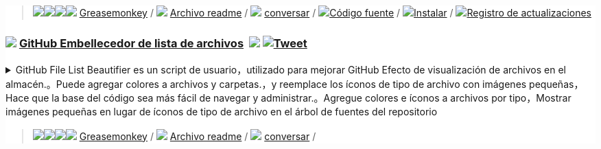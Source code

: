 <blockquote>
    <a href="https://greasyfork.org/scripts/515205">
        <img height=13 src="https://github.com/ChinaGodMan/UserScriptsHistory/raw/main/images/icons/platforms/tampermonkey/icon28.png"><img height=13.5 src="https://github.com/ChinaGodMan/UserScriptsHistory/raw/main/images/svg/vm.svg"><img height=13 src="https://github.com/ChinaGodMan/UserScriptsHistory/raw/main/images/icons/platforms/scriptcat/icon108.png"><img height=13 src="https://github.com/ChinaGodMan/UserScriptsHistory/blob/main/images/icons/platforms/orangemonkey/icon112.png"></a>
    <a href="https://greasyfork.org/scripts/515205">
        Greasemonkey</a> /
    <a href="https://github.com/ChinaGodMan/UserScripts/tree/main/github-repository-navigator/#readme">
        <picture><source type="image/svg+xml" media="(prefers-color-scheme: dark)" srcset="https://assets.aiwebextensions.com/images/icons/paper-sheet/white.svg"><img height=13 src="https://assets.aiwebextensions.com/images/icons/paper-sheet/black.svg"></picture></a>
    <a href="https://github.com/ChinaGodMan/UserScripts/tree/main/github-repository-navigator/#readme">
        Archivo readme</a> /
    <a href="https://github.com/ChinaGodMan/UserScripts/discussions">
        <picture><source type="image/svg+xml" media="(prefers-color-scheme: dark)" srcset="https://assets.aiwebextensions.com/images/icons/speech-bubble-square/white.svg"><img height=12 src="https://assets.aiwebextensions.com/images/icons/speech-bubble-square/black.svg"></picture></a>
    <a href="https://github.com/ChinaGodMan/UserScripts/discussions">conversar</a> /
    <a href="https://github.com/ChinaGodMan/UserScripts/tree/main/github-repository-navigator/github-repository-navigator.user.js">
        <img hight=16 width=15 src="https://img.icons8.com/color/48/code.png">Código fuente</a> /
        <a href="https://github.com/ChinaGodMan/UserScripts/raw/main/github-repository-navigator/github-repository-navigator.user.js">
        <img hight=16 width=15 src="https://img.icons8.com/color/48/maintenance.png">Instalar</a> /
<a href="https://github.com/ChinaGodMan/UserScripts/tree/main/github-repository-navigator/CHANGELOG.md">
        <img hight=16 width=15 src="https://img.icons8.com/parakeet/48/renew-subscription.png">Registro de actualizaciones</a>
</blockquote>
<h3>
    <a href="https://github.com/ChinaGodMan/UserScripts/tree/main/github-file-list-beautifier-plus">
        <picture><source type="image/png" media="(prefers-color-scheme: dark)" srcset="https://raw.githubusercontent.com/ChinaGodMan/UserScriptsHistory/main/scriptsIcon/github-file-list-beautifier-plus.png"><img width=18 src="https://raw.githubusercontent.com/ChinaGodMan/UserScriptsHistory/main/scriptsIcon/github-file-list-beautifier-plus.png" width=18></a>
    <a href="https://github.com/ChinaGodMan/UserScripts/tree/main/github-file-list-beautifier-plus">GitHub Embellecedor de lista de archivos</a>&nbsp;
    <a href="https://github.com/ChinaGodMan/UserScripts/tree/main/github-file-list-beautifier-plus">
        <img height=24 src="https://img.shields.io/greasyfork/dt/508047?logo=greasyfork&logoColor=white&labelColor=%23670000&color=%23670000&style=for-the-badge&label=N%C3%BAmero%20de%20usuarios"></a>
    <a href="https://twitter.com/intent/tweet?text=Just%20discovered%20this%20epic%20userscript!&url=https://github.com/ChinaGodMan/UserScripts/tree/main/github-file-list-beautifier-plus&hashtags=greasemonkey,userscripts,javascript">
            <img src="https://img.shields.io/twitter/url/http/shields.io.svg?style=social" alt="Tweet">
        </a>
</h3>

<details><summary>GitHub File List Beautifier es un script de usuario，utilizado para mejorar GitHub Efecto de visualización de archivos en el almacén.。Puede agregar colores a archivos y carpetas.，y reemplace los íconos de tipo de archivo con imágenes pequeñas，Hace que la base del código sea más fácil de navegar y administrar.。Agregue colores e íconos a archivos por tipo，Mostrar imágenes pequeñas en lugar de íconos de tipo de archivo en el árbol de fuentes del repositorio</summary></details>

<blockquote>
    <a href="https://greasyfork.org/scripts/508047">
        <img height=13 src="https://github.com/ChinaGodMan/UserScriptsHistory/raw/main/images/icons/platforms/tampermonkey/icon28.png"><img height=13.5 src="https://github.com/ChinaGodMan/UserScriptsHistory/raw/main/images/svg/vm.svg"><img height=13 src="https://github.com/ChinaGodMan/UserScriptsHistory/raw/main/images/icons/platforms/scriptcat/icon108.png"><img height=13 src="https://github.com/ChinaGodMan/UserScriptsHistory/blob/main/images/icons/platforms/orangemonkey/icon112.png"></a>
    <a href="https://greasyfork.org/scripts/508047">
        Greasemonkey</a> /
    <a href="https://github.com/ChinaGodMan/UserScripts/tree/main/github-file-list-beautifier-plus/#readme">
        <picture><source type="image/svg+xml" media="(prefers-color-scheme: dark)" srcset="https://assets.aiwebextensions.com/images/icons/paper-sheet/white.svg"><img height=13 src="https://assets.aiwebextensions.com/images/icons/paper-sheet/black.svg"></picture></a>
    <a href="https://github.com/ChinaGodMan/UserScripts/tree/main/github-file-list-beautifier-plus/#readme">
        Archivo readme</a> /
    <a href="https://github.com/ChinaGodMan/UserScripts/discussions">
        <picture><source type="image/svg+xml" media="(prefers-color-scheme: dark)" srcset="https://assets.aiwebextensions.com/images/icons/speech-bubble-square/white.svg"><img height=12 src="https://assets.aiwebextensions.com/images/icons/speech-bubble-square/black.svg"></picture></a>
    <a href="https://github.com/ChinaGodMan/UserScripts/discussions">conversar</a> /